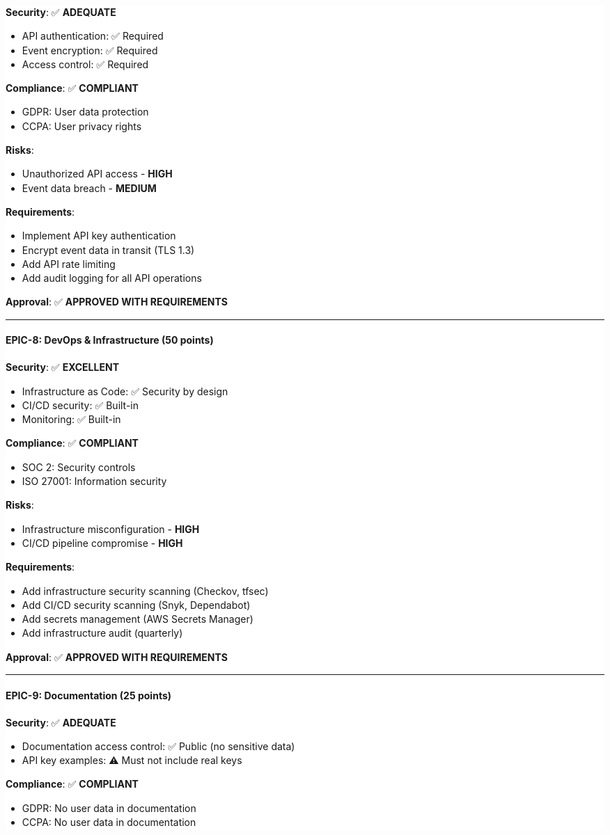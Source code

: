 **Security**: ✅ **ADEQUATE**
- API authentication: ✅ Required
- Event encryption: ✅ Required
- Access control: ✅ Required

**Compliance**: ✅ **COMPLIANT**
- GDPR: User data protection
- CCPA: User privacy rights

**Risks**:
- Unauthorized API access - **HIGH**
- Event data breach - **MEDIUM**

**Requirements**:
- Implement API key authentication
- Encrypt event data in transit (TLS 1.3)
- Add API rate limiting
- Add audit logging for all API operations

**Approval**: ✅ **APPROVED WITH REQUIREMENTS**

---

#### EPIC-8: DevOps & Infrastructure (50 points)

**Security**: ✅ **EXCELLENT**
- Infrastructure as Code: ✅ Security by design
- CI/CD security: ✅ Built-in
- Monitoring: ✅ Built-in

**Compliance**: ✅ **COMPLIANT**
- SOC 2: Security controls
- ISO 27001: Information security

**Risks**:
- Infrastructure misconfiguration - **HIGH**
- CI/CD pipeline compromise - **HIGH**

**Requirements**:
- Add infrastructure security scanning (Checkov, tfsec)
- Add CI/CD security scanning (Snyk, Dependabot)
- Add secrets management (AWS Secrets Manager)
- Add infrastructure audit (quarterly)

**Approval**: ✅ **APPROVED WITH REQUIREMENTS**

---

#### EPIC-9: Documentation (25 points)

**Security**: ✅ **ADEQUATE**
- Documentation access control: ✅ Public (no sensitive data)
- API key examples: ⚠️ Must not include real keys

**Compliance**: ✅ **COMPLIANT**
- GDPR: No user data in documentation
- CCPA: No user data in documentation
